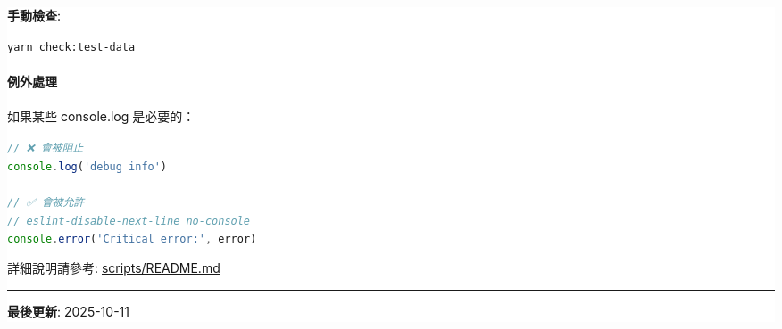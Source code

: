 **手動檢查**:
```bash
yarn check:test-data
```

#### 例外處理

如果某些 console.log 是必要的：
```typescript
// ❌ 會被阻止
console.log('debug info')

// ✅ 會被允許
// eslint-disable-next-line no-console
console.error('Critical error:', error)
```

詳細說明請參考: [scripts/README.md](../scripts/README.md)

---

**最後更新**: 2025-10-11
